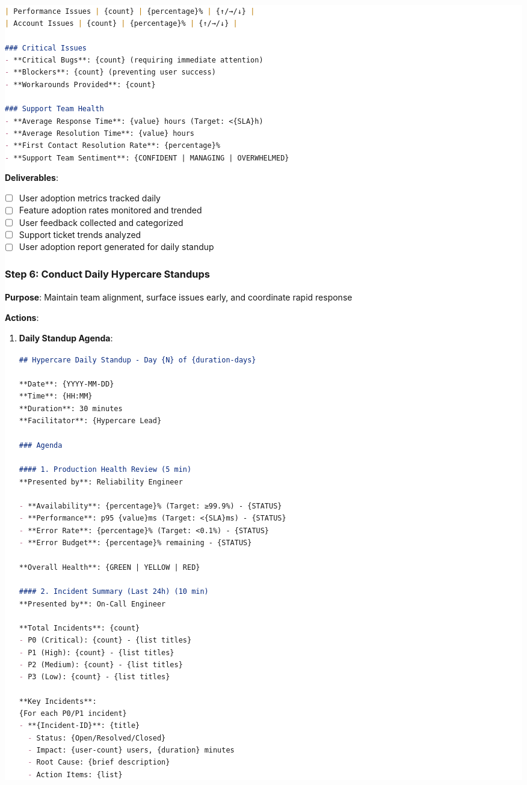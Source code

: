    ```markdown
   | Performance Issues | {count} | {percentage}% | {↑/→/↓} |
   | Account Issues | {count} | {percentage}% | {↑/→/↓} |

   ### Critical Issues
   - **Critical Bugs**: {count} (requiring immediate attention)
   - **Blockers**: {count} (preventing user success)
   - **Workarounds Provided**: {count}

   ### Support Team Health
   - **Average Response Time**: {value} hours (Target: <{SLA}h)
   - **Average Resolution Time**: {value} hours
   - **First Contact Resolution Rate**: {percentage}%
   - **Support Team Sentiment**: {CONFIDENT | MANAGING | OVERWHELMED}
   ```

**Deliverables**:
- [ ] User adoption metrics tracked daily
- [ ] Feature adoption rates monitored and trended
- [ ] User feedback collected and categorized
- [ ] Support ticket trends analyzed
- [ ] User adoption report generated for daily standup

### Step 6: Conduct Daily Hypercare Standups

**Purpose**: Maintain team alignment, surface issues early, and coordinate rapid response

**Actions**:

1. **Daily Standup Agenda**:
   ```markdown
   ## Hypercare Daily Standup - Day {N} of {duration-days}

   **Date**: {YYYY-MM-DD}
   **Time**: {HH:MM}
   **Duration**: 30 minutes
   **Facilitator**: {Hypercare Lead}

   ### Agenda

   #### 1. Production Health Review (5 min)
   **Presented by**: Reliability Engineer

   - **Availability**: {percentage}% (Target: ≥99.9%) - {STATUS}
   - **Performance**: p95 {value}ms (Target: <{SLA}ms) - {STATUS}
   - **Error Rate**: {percentage}% (Target: <0.1%) - {STATUS}
   - **Error Budget**: {percentage}% remaining - {STATUS}

   **Overall Health**: {GREEN | YELLOW | RED}

   #### 2. Incident Summary (Last 24h) (10 min)
   **Presented by**: On-Call Engineer

   **Total Incidents**: {count}
   - P0 (Critical): {count} - {list titles}
   - P1 (High): {count} - {list titles}
   - P2 (Medium): {count} - {list titles}
   - P3 (Low): {count} - {list titles}

   **Key Incidents**:
   {For each P0/P1 incident}
   - **{Incident-ID}**: {title}
     - Status: {Open/Resolved/Closed}
     - Impact: {user-count} users, {duration} minutes
     - Root Cause: {brief description}
     - Action Items: {list}
   ```